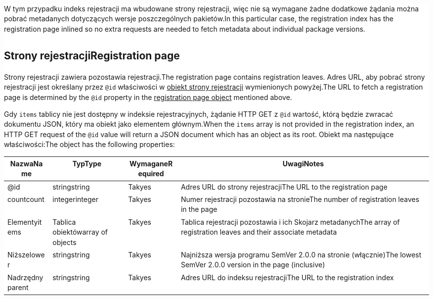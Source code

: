 <span data-ttu-id="d4ff6-344">W tym przypadku indeks rejestracji ma wbudowane strony rejestracji, więc nie są wymagane żadne dodatkowe żądania można pobrać metadanych dotyczących wersje poszczególnych pakietów.</span><span class="sxs-lookup"><span data-stu-id="d4ff6-344">In this particular case, the registration index has the registration page inlined so no extra requests are needed to fetch metadata about individual package versions.</span></span>

## <a name="registration-page"></a><span data-ttu-id="d4ff6-345">Strony rejestracji</span><span class="sxs-lookup"><span data-stu-id="d4ff6-345">Registration page</span></span>

<span data-ttu-id="d4ff6-346">Strony rejestracji zawiera pozostawia rejestracji.</span><span class="sxs-lookup"><span data-stu-id="d4ff6-346">The registration page contains registration leaves.</span></span> <span data-ttu-id="d4ff6-347">Adres URL, aby pobrać strony rejestracji jest określany przez `@id` właściwości w [obiekt strony rejestracji](#registration-page-object) wymienionych powyżej.</span><span class="sxs-lookup"><span data-stu-id="d4ff6-347">The URL to fetch a registration page is determined by the `@id` property in the [registration page object](#registration-page-object) mentioned above.</span></span>

<span data-ttu-id="d4ff6-348">Gdy `items` tablicy nie jest dostępny w indeksie rejestracyjnych, żądanie HTTP GET z `@id` wartość, którą będzie zwracać dokumentu JSON, który ma obiekt jako elementem głównym.</span><span class="sxs-lookup"><span data-stu-id="d4ff6-348">When the `items` array is not provided in the registration index, an HTTP GET request of the `@id` value will return a JSON document which has an object as its root.</span></span> <span data-ttu-id="d4ff6-349">Obiekt ma następujące właściwości:</span><span class="sxs-lookup"><span data-stu-id="d4ff6-349">The object has the following properties:</span></span>

<span data-ttu-id="d4ff6-350">Nazwa</span><span class="sxs-lookup"><span data-stu-id="d4ff6-350">Name</span></span>   | <span data-ttu-id="d4ff6-351">Typ</span><span class="sxs-lookup"><span data-stu-id="d4ff6-351">Type</span></span>             | <span data-ttu-id="d4ff6-352">Wymagane</span><span class="sxs-lookup"><span data-stu-id="d4ff6-352">Required</span></span> | <span data-ttu-id="d4ff6-353">Uwagi</span><span class="sxs-lookup"><span data-stu-id="d4ff6-353">Notes</span></span>
------ | ---------------- | -------- | -----
@id    | <span data-ttu-id="d4ff6-354">string</span><span class="sxs-lookup"><span data-stu-id="d4ff6-354">string</span></span>           | <span data-ttu-id="d4ff6-355">Tak</span><span class="sxs-lookup"><span data-stu-id="d4ff6-355">yes</span></span>      | <span data-ttu-id="d4ff6-356">Adres URL do strony rejestracji</span><span class="sxs-lookup"><span data-stu-id="d4ff6-356">The URL to the registration page</span></span>
<span data-ttu-id="d4ff6-357">count</span><span class="sxs-lookup"><span data-stu-id="d4ff6-357">count</span></span>  | <span data-ttu-id="d4ff6-358">integer</span><span class="sxs-lookup"><span data-stu-id="d4ff6-358">integer</span></span>          | <span data-ttu-id="d4ff6-359">Tak</span><span class="sxs-lookup"><span data-stu-id="d4ff6-359">yes</span></span>      | <span data-ttu-id="d4ff6-360">Numer rejestracji pozostawia na stronie</span><span class="sxs-lookup"><span data-stu-id="d4ff6-360">The number of registration leaves in the page</span></span>
<span data-ttu-id="d4ff6-361">Elementy</span><span class="sxs-lookup"><span data-stu-id="d4ff6-361">items</span></span>  | <span data-ttu-id="d4ff6-362">Tablica obiektów</span><span class="sxs-lookup"><span data-stu-id="d4ff6-362">array of objects</span></span> | <span data-ttu-id="d4ff6-363">Tak</span><span class="sxs-lookup"><span data-stu-id="d4ff6-363">yes</span></span>      | <span data-ttu-id="d4ff6-364">Tablica rejestracji pozostawia i ich Skojarz metadanych</span><span class="sxs-lookup"><span data-stu-id="d4ff6-364">The array of registration leaves and their associate metadata</span></span>
<span data-ttu-id="d4ff6-365">Niższe</span><span class="sxs-lookup"><span data-stu-id="d4ff6-365">lower</span></span>  | <span data-ttu-id="d4ff6-366">string</span><span class="sxs-lookup"><span data-stu-id="d4ff6-366">string</span></span>           | <span data-ttu-id="d4ff6-367">Tak</span><span class="sxs-lookup"><span data-stu-id="d4ff6-367">yes</span></span>      | <span data-ttu-id="d4ff6-368">Najniższa wersja programu SemVer 2.0.0 na stronie (włącznie)</span><span class="sxs-lookup"><span data-stu-id="d4ff6-368">The lowest SemVer 2.0.0 version in the page (inclusive)</span></span>
<span data-ttu-id="d4ff6-369">Nadrzędny</span><span class="sxs-lookup"><span data-stu-id="d4ff6-369">parent</span></span> | <span data-ttu-id="d4ff6-370">string</span><span class="sxs-lookup"><span data-stu-id="d4ff6-370">string</span></span>           | <span data-ttu-id="d4ff6-371">Tak</span><span class="sxs-lookup"><span data-stu-id="d4ff6-371">yes</span></span>      | <span data-ttu-id="d4ff6-372">Adres URL do indeksu rejestracji</span><span class="sxs-lookup"><span data-stu-id="d4ff6-372">The URL to the registration index</span></span>